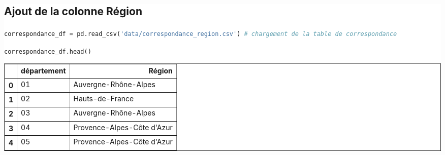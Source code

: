 

## Ajout de la colonne Région


```python
correspondance_df = pd.read_csv('data/correspondance_region.csv') # chargement de la table de correspondance
```


```python
correspondance_df.head()
```




<div>
<style scoped>
    .dataframe tbody tr th:only-of-type {
        vertical-align: middle;
    }

    .dataframe tbody tr th {
        vertical-align: top;
    }

    .dataframe thead th {
        text-align: right;
    }
</style>
<table border="1" class="dataframe">
  <thead>
    <tr style="text-align: right;">
      <th></th>
      <th>département</th>
      <th>Région</th>
    </tr>
  </thead>
  <tbody>
    <tr>
      <th>0</th>
      <td>01</td>
      <td>Auvergne-Rhône-Alpes</td>
    </tr>
    <tr>
      <th>1</th>
      <td>02</td>
      <td>Hauts-de-France</td>
    </tr>
    <tr>
      <th>2</th>
      <td>03</td>
      <td>Auvergne-Rhône-Alpes</td>
    </tr>
    <tr>
      <th>3</th>
      <td>04</td>
      <td>Provence-Alpes-Côte d'Azur</td>
    </tr>
    <tr>
      <th>4</th>
      <td>05</td>
      <td>Provence-Alpes-Côte d'Azur</td>
    </tr>
  </tbody>
</table>
</div>